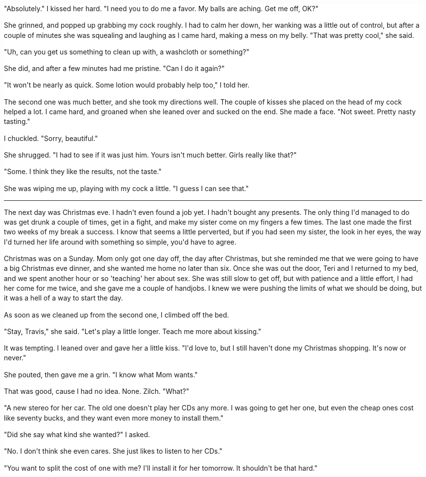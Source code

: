 "Absolutely." I kissed her hard. "I need you to do me a favor. My balls are aching. Get me off, OK?" 

She grinned, and popped up grabbing my cock roughly. I had to calm her down, her wanking was a little out of control, but after a couple of minutes she was squealing and laughing as I came hard, making a mess on my belly. "That was pretty cool," she said. 

"Uh, can you get us something to clean up with, a washcloth or something?" 

She did, and after a few minutes had me pristine. "Can I do it again?" 

"It won't be nearly as quick. Some lotion would probably help too," I told her. 

The second one was much better, and she took my directions well. The couple of kisses she placed on the head of my cock helped a lot. I came hard, and groaned when she leaned over and sucked on the end. She made a face. "Not sweet. Pretty nasty tasting." 

I chuckled. "Sorry, beautiful." 

She shrugged. "I had to see if it was just him. Yours isn't much better. Girls really like that?" 

"Some. I think they like the results, not the taste." 

She was wiping me up, playing with my cock a little. "I guess I can see that." 

* * * 

The next day was Christmas eve. I hadn't even found a job yet. I hadn't bought any presents. The only thing I'd managed to do was get drunk a couple of times, get in a fight, and make my sister come on my fingers a few times. The last one made the first two weeks of my break a success. I know that seems a little perverted, but if you had seen my sister, the look in her eyes, the way I'd turned her life around with something so simple, you'd have to agree. 

Christmas was on a Sunday. Mom only got one day off, the day after Christmas, but she reminded me that we were going to have a big Christmas eve dinner, and she wanted me home no later than six. Once she was out the door, Teri and I returned to my bed, and we spent another hour or so 'teaching' her about sex. She was still slow to get off, but with patience and a little effort, I had her come for me twice, and she gave me a couple of handjobs. I knew we were pushing the limits of what we should be doing, but it was a hell of a way to start the day. 

As soon as we cleaned up from the second one, I climbed off the bed. 

"Stay, Travis," she said. "Let's play a little longer. Teach me more about kissing." 

It was tempting. I leaned over and gave her a little kiss. "I'd love to, but I still haven't done my Christmas shopping. It's now or never." 

She pouted, then gave me a grin. "I know what Mom wants." 

That was good, cause I had no idea. None. Zilch. "What?" 

"A new stereo for her car. The old one doesn't play her CDs any more. I was going to get her one, but even the cheap ones cost like seventy bucks, and they want even more money to install them." 

"Did she say what kind she wanted?" I asked. 

"No. I don't think she even cares. She just likes to listen to her CDs." 

"You want to split the cost of one with me? I'll install it for her tomorrow. It shouldn't be that hard." 
